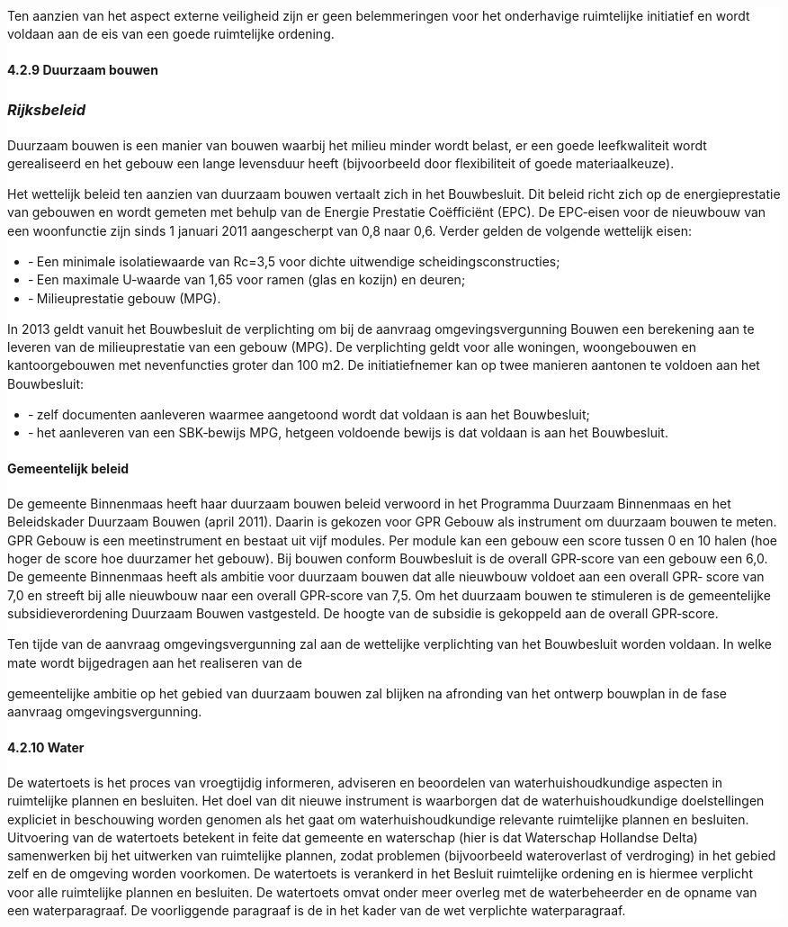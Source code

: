 Ten aanzien van het aspect externe veiligheid zijn er geen belemmeringen voor het onderhavige ruimtelijke initiatief en wordt voldaan aan de eis van een goede ruimtelijke ordening.

#### 4.2.9 Duurzaam bouwen

### *Rijksbeleid*

Duurzaam bouwen is een manier van bouwen waarbij het milieu minder wordt belast, er een goede leefkwaliteit wordt gerealiseerd en het gebouw een lange levensduur heeft (bijvoorbeeld door flexibiliteit of goede materiaalkeuze).

Het wettelijk beleid ten aanzien van duurzaam bouwen vertaalt zich in het Bouwbesluit. Dit beleid richt zich op de energieprestatie van gebouwen en wordt gemeten met behulp van de Energie Prestatie Coëfficiënt (EPC). De EPC‐eisen voor de nieuwbouw van een woonfunctie zijn sinds 1 januari 2011 aangescherpt van 0,8 naar 0,6. Verder gelden de volgende wettelijk eisen:

- ‐ Een minimale isolatiewaarde van Rc=3,5 voor dichte uitwendige scheidingsconstructies;
- ‐ Een maximale U‐waarde van 1,65 voor ramen (glas en kozijn) en deuren;
- ‐ Milieuprestatie gebouw (MPG).

In 2013 geldt vanuit het Bouwbesluit de verplichting om bij de aanvraag omgevingsvergunning Bouwen een berekening aan te leveren van de milieuprestatie van een gebouw (MPG). De verplichting geldt voor alle woningen, woongebouwen en kantoorgebouwen met nevenfuncties groter dan 100 m2. De initiatiefnemer kan op twee manieren aantonen te voldoen aan het Bouwbesluit:

- ‐ zelf documenten aanleveren waarmee aangetoond wordt dat voldaan is aan het Bouwbesluit;
- ‐ het aanleveren van een SBK‐bewijs MPG, hetgeen voldoende bewijs is dat voldaan is aan het Bouwbesluit.

#### **Gemeentelijk beleid**

De gemeente Binnenmaas heeft haar duurzaam bouwen beleid verwoord in het Programma Duurzaam Binnenmaas en het Beleidskader Duurzaam Bouwen (april 2011). Daarin is gekozen voor GPR Gebouw als instrument om duurzaam bouwen te meten. GPR Gebouw is een meetinstrument en bestaat uit vijf modules. Per module kan een gebouw een score tussen 0 en 10 halen (hoe hoger de score hoe duurzamer het gebouw). Bij bouwen conform Bouwbesluit is de overall GPR‐score van een gebouw een 6,0. De gemeente Binnenmaas heeft als ambitie voor duurzaam bouwen dat alle nieuwbouw voldoet aan een overall GPR‐ score van 7,0 en streeft bij alle nieuwbouw naar een overall GPR‐score van 7,5. Om het duurzaam bouwen te stimuleren is de gemeentelijke subsidieverordening Duurzaam Bouwen vastgesteld. De hoogte van de subsidie is gekoppeld aan de overall GPR‐score.

Ten tijde van de aanvraag omgevingsvergunning zal aan de wettelijke verplichting van het Bouwbesluit worden voldaan. In welke mate wordt bijgedragen aan het realiseren van de

gemeentelijke ambitie op het gebied van duurzaam bouwen zal blijken na afronding van het ontwerp bouwplan in de fase aanvraag omgevingsvergunning.

#### 4.2.10 Water

De watertoets is het proces van vroegtijdig informeren, adviseren en beoordelen van waterhuishoudkundige aspecten in ruimtelijke plannen en besluiten. Het doel van dit nieuwe instrument is waarborgen dat de waterhuishoudkundige doelstellingen expliciet in beschouwing worden genomen als het gaat om waterhuishoudkundige relevante ruimtelijke plannen en besluiten. Uitvoering van de watertoets betekent in feite dat gemeente en waterschap (hier is dat Waterschap Hollandse Delta) samenwerken bij het uitwerken van ruimtelijke plannen, zodat problemen (bijvoorbeeld wateroverlast of verdroging) in het gebied zelf en de omgeving worden voorkomen. De watertoets is verankerd in het Besluit ruimtelijke ordening en is hiermee verplicht voor alle ruimtelijke plannen en besluiten. De watertoets omvat onder meer overleg met de waterbeheerder en de opname van een waterparagraaf. De voorliggende paragraaf is de in het kader van de wet verplichte waterparagraaf.
